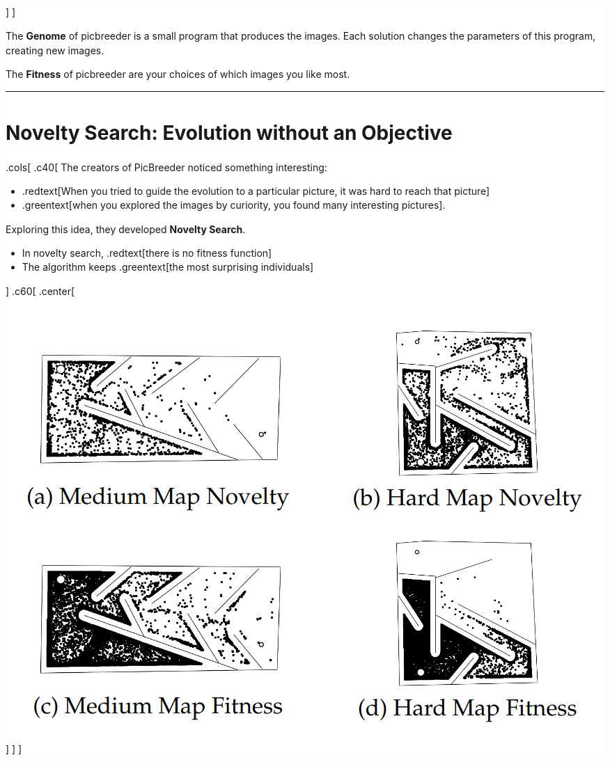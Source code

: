 ]
]

The **Genome** of picbreeder is a small program that produces the images. Each solution changes the parameters of this program, creating new images.

The **Fitness** of picbreeder are your choices of which images you like most.

---
# Novelty Search: Evolution without an Objective
.cols[
.c40[
The creators of PicBreeder noticed something interesting:
- .redtext[When you tried to guide the evolution to a particular picture, it was hard to reach that picture]
- .greentext[when you explored the images by curiority, you found many interesting pictures].

Exploring this idea, they developed **Novelty Search**.
- In novelty search, .redtext[there is no fitness function]
- The algorithm keeps .greentext[the most surprising individuals]

]
.c60[
.center[
![:scale 95%](img/novelty_search.png)
]
]
]
